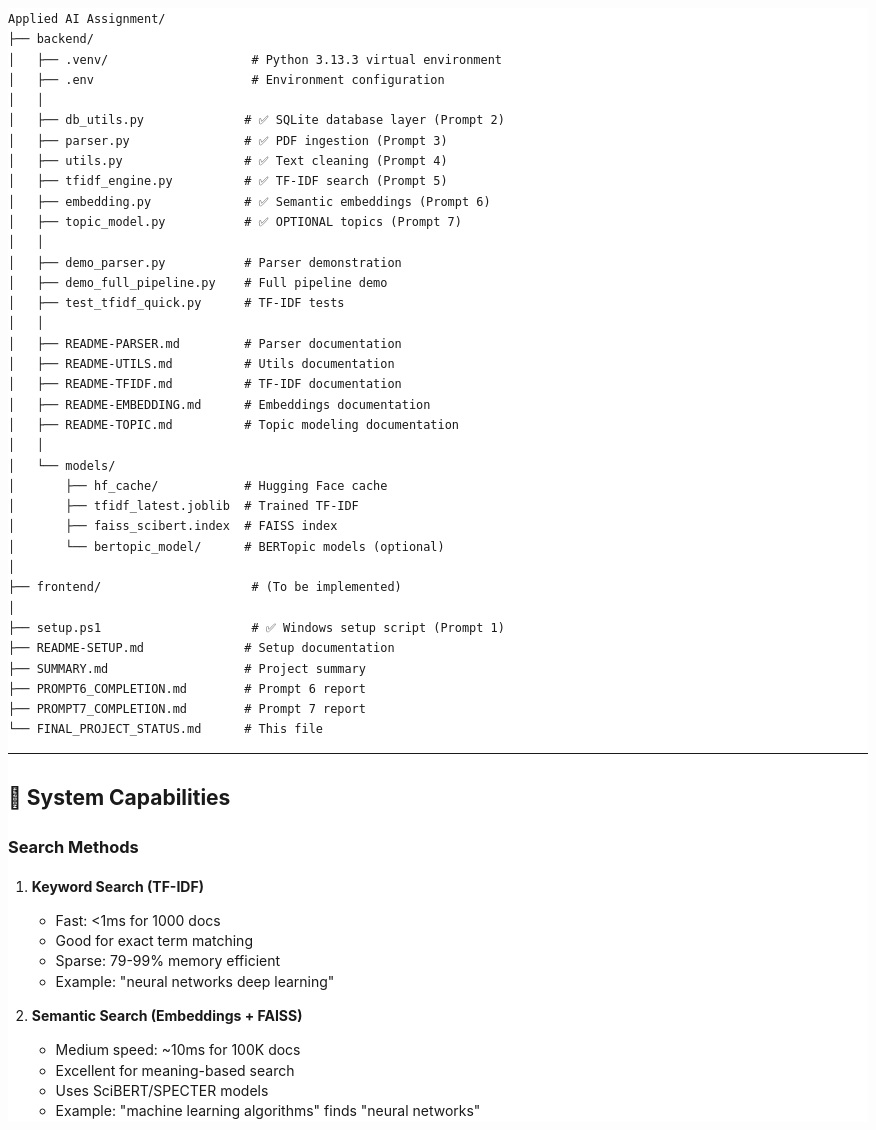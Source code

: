 ```
Applied AI Assignment/
├── backend/
│   ├── .venv/                    # Python 3.13.3 virtual environment
│   ├── .env                      # Environment configuration
│   │
│   ├── db_utils.py              # ✅ SQLite database layer (Prompt 2)
│   ├── parser.py                # ✅ PDF ingestion (Prompt 3)
│   ├── utils.py                 # ✅ Text cleaning (Prompt 4)
│   ├── tfidf_engine.py          # ✅ TF-IDF search (Prompt 5)
│   ├── embedding.py             # ✅ Semantic embeddings (Prompt 6)
│   ├── topic_model.py           # ✅ OPTIONAL topics (Prompt 7)
│   │
│   ├── demo_parser.py           # Parser demonstration
│   ├── demo_full_pipeline.py    # Full pipeline demo
│   ├── test_tfidf_quick.py      # TF-IDF tests
│   │
│   ├── README-PARSER.md         # Parser documentation
│   ├── README-UTILS.md          # Utils documentation
│   ├── README-TFIDF.md          # TF-IDF documentation
│   ├── README-EMBEDDING.md      # Embeddings documentation
│   ├── README-TOPIC.md          # Topic modeling documentation
│   │
│   └── models/
│       ├── hf_cache/            # Hugging Face cache
│       ├── tfidf_latest.joblib  # Trained TF-IDF
│       ├── faiss_scibert.index  # FAISS index
│       └── bertopic_model/      # BERTopic models (optional)
│
├── frontend/                     # (To be implemented)
│
├── setup.ps1                     # ✅ Windows setup script (Prompt 1)
├── README-SETUP.md              # Setup documentation
├── SUMMARY.md                   # Project summary
├── PROMPT6_COMPLETION.md        # Prompt 6 report
├── PROMPT7_COMPLETION.md        # Prompt 7 report
└── FINAL_PROJECT_STATUS.md      # This file
```

---

## 🚀 System Capabilities

### Search Methods

1. **Keyword Search (TF-IDF)**
   - Fast: <1ms for 1000 docs
   - Good for exact term matching
   - Sparse: 79-99% memory efficient
   - Example: "neural networks deep learning"

2. **Semantic Search (Embeddings + FAISS)**
   - Medium speed: ~10ms for 100K docs
   - Excellent for meaning-based search
   - Uses SciBERT/SPECTER models
   - Example: "machine learning algorithms" finds "neural networks"
